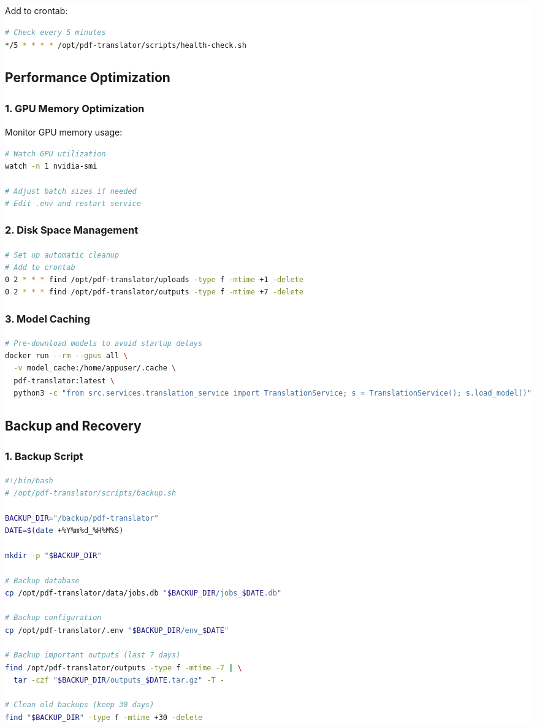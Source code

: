 Add to crontab:
```bash
# Check every 5 minutes
*/5 * * * * /opt/pdf-translator/scripts/health-check.sh
```

## Performance Optimization

### 1. GPU Memory Optimization

Monitor GPU memory usage:
```bash
# Watch GPU utilization
watch -n 1 nvidia-smi

# Adjust batch sizes if needed
# Edit .env and restart service
```

### 2. Disk Space Management

```bash
# Set up automatic cleanup
# Add to crontab
0 2 * * * find /opt/pdf-translator/uploads -type f -mtime +1 -delete
0 2 * * * find /opt/pdf-translator/outputs -type f -mtime +7 -delete
```

### 3. Model Caching

```bash
# Pre-download models to avoid startup delays
docker run --rm --gpus all \
  -v model_cache:/home/appuser/.cache \
  pdf-translator:latest \
  python3 -c "from src.services.translation_service import TranslationService; s = TranslationService(); s.load_model()"
```

## Backup and Recovery

### 1. Backup Script

```bash
#!/bin/bash
# /opt/pdf-translator/scripts/backup.sh

BACKUP_DIR="/backup/pdf-translator"
DATE=$(date +%Y%m%d_%H%M%S)

mkdir -p "$BACKUP_DIR"

# Backup database
cp /opt/pdf-translator/data/jobs.db "$BACKUP_DIR/jobs_$DATE.db"

# Backup configuration
cp /opt/pdf-translator/.env "$BACKUP_DIR/env_$DATE"

# Backup important outputs (last 7 days)
find /opt/pdf-translator/outputs -type f -mtime -7 | \
  tar -czf "$BACKUP_DIR/outputs_$DATE.tar.gz" -T -

# Clean old backups (keep 30 days)
find "$BACKUP_DIR" -type f -mtime +30 -delete
```